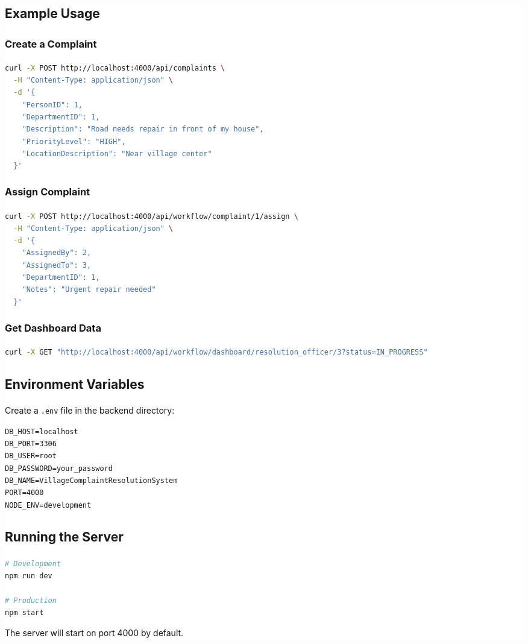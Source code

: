 ## Example Usage

### Create a Complaint
```bash
curl -X POST http://localhost:4000/api/complaints \
  -H "Content-Type: application/json" \
  -d '{
    "PersonID": 1,
    "DepartmentID": 1,
    "Description": "Road needs repair in front of my house",
    "PriorityLevel": "HIGH",
    "LocationDescription": "Near village center"
  }'
```

### Assign Complaint
```bash
curl -X POST http://localhost:4000/api/workflow/complaint/1/assign \
  -H "Content-Type: application/json" \
  -d '{
    "AssignedBy": 2,
    "AssignedTo": 3,
    "DepartmentID": 1,
    "Notes": "Urgent repair needed"
  }'
```

### Get Dashboard Data
```bash
curl -X GET "http://localhost:4000/api/workflow/dashboard/resolution_officer/3?status=IN_PROGRESS"
```

## Environment Variables

Create a `.env` file in the backend directory:

```env
DB_HOST=localhost
DB_PORT=3306
DB_USER=root
DB_PASSWORD=your_password
DB_NAME=VillageComplaintResolutionSystem
PORT=4000
NODE_ENV=development
```

## Running the Server

```bash
# Development
npm run dev

# Production
npm start
```

The server will start on port 4000 by default.
